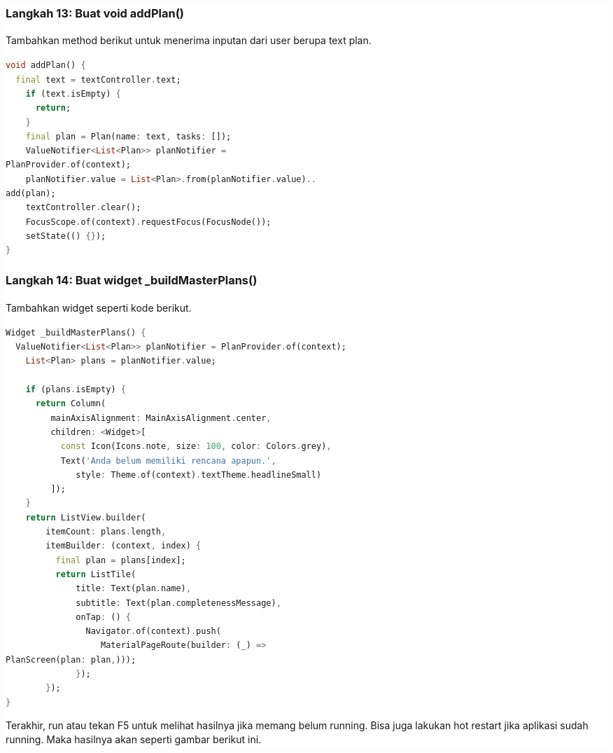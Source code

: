 ### Langkah 13: Buat void addPlan()
Tambahkan method berikut untuk menerima inputan dari user berupa text plan.

```dart
void addPlan() {
  final text = textController.text;
    if (text.isEmpty) {
      return;
    }
    final plan = Plan(name: text, tasks: []);
    ValueNotifier<List<Plan>> planNotifier =
PlanProvider.of(context);
    planNotifier.value = List<Plan>.from(planNotifier.value)..
add(plan);
    textController.clear();
    FocusScope.of(context).requestFocus(FocusNode());
    setState(() {});
}
```

### Langkah 14: Buat widget _buildMasterPlans()
Tambahkan widget seperti kode berikut.
```dart
Widget _buildMasterPlans() {
  ValueNotifier<List<Plan>> planNotifier = PlanProvider.of(context);
    List<Plan> plans = planNotifier.value;

    if (plans.isEmpty) {
      return Column(
         mainAxisAlignment: MainAxisAlignment.center,
         children: <Widget>[
           const Icon(Icons.note, size: 100, color: Colors.grey),
           Text('Anda belum memiliki rencana apapun.',
              style: Theme.of(context).textTheme.headlineSmall)
         ]);
    }
    return ListView.builder(
        itemCount: plans.length,
        itemBuilder: (context, index) {
          final plan = plans[index];
          return ListTile(
              title: Text(plan.name),
              subtitle: Text(plan.completenessMessage),
              onTap: () {
                Navigator.of(context).push(
                   MaterialPageRoute(builder: (_) =>
PlanScreen(plan: plan,)));
              });
        });
}
```
Terakhir, run atau tekan F5 untuk melihat hasilnya jika memang belum running. Bisa juga lakukan hot restart jika aplikasi sudah running. Maka hasilnya akan seperti gambar berikut ini.
